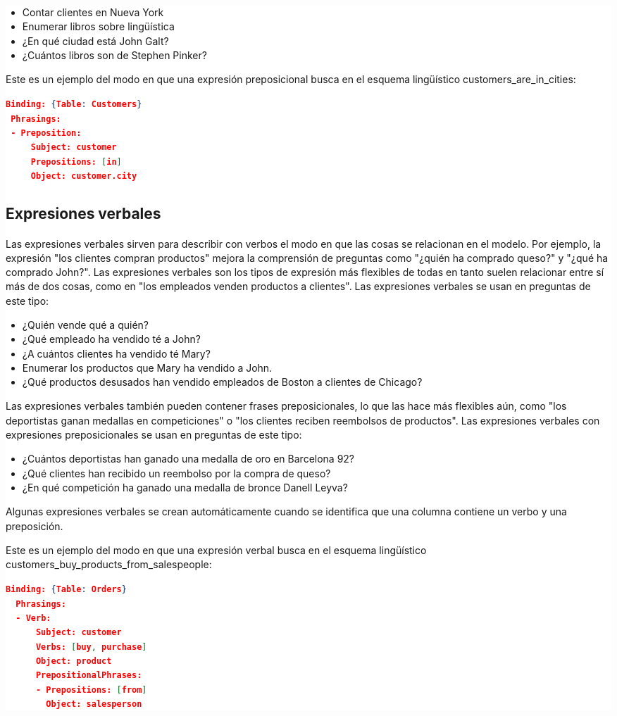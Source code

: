 - Contar clientes en Nueva York
- Enumerar libros sobre lingüística
- ¿En qué ciudad está John Galt?
- ¿Cuántos libros son de Stephen Pinker?
 
Este es un ejemplo del modo en que una expresión preposicional busca en el esquema lingüístico customers_are_in_cities:

 ```json
Binding: {Table: Customers}
  Phrasings:
  - Preposition:
      Subject: customer
      Prepositions: [in]
      Object: customer.city
```

 
## <a name="verb-phrasings"></a>Expresiones verbales
Las expresiones verbales sirven para describir con verbos el modo en que las cosas se relacionan en el modelo. Por ejemplo, la expresión "los clientes compran productos" mejora la comprensión de preguntas como "¿quién ha comprado queso?" y "¿qué ha comprado John?". Las expresiones verbales son los tipos de expresión más flexibles de todas en tanto suelen relacionar entre sí más de dos cosas, como en "los empleados venden productos a clientes". Las expresiones verbales se usan en preguntas de este tipo:

- ¿Quién vende qué a quién?
- ¿Qué empleado ha vendido té a John?
- ¿A cuántos clientes ha vendido té Mary?
- Enumerar los productos que Mary ha vendido a John.
- ¿Qué productos desusados han vendido empleados de Boston a clientes de Chicago?

Las expresiones verbales también pueden contener frases preposicionales, lo que las hace más flexibles aún, como "los deportistas ganan medallas en competiciones" o "los clientes reciben reembolsos de productos". Las expresiones verbales con expresiones preposicionales se usan en preguntas de este tipo:

- ¿Cuántos deportistas han ganado una medalla de oro en Barcelona 92?
- ¿Qué clientes han recibido un reembolso por la compra de queso?
- ¿En qué competición ha ganado una medalla de bronce Danell Leyva?

Algunas expresiones verbales se crean automáticamente cuando se identifica que una columna contiene un verbo y una preposición.

Este es un ejemplo del modo en que una expresión verbal busca en el esquema lingüístico customers_buy_products_from_salespeople:

```json
Binding: {Table: Orders}
  Phrasings:
  - Verb:
      Subject: customer
      Verbs: [buy, purchase]
      Object: product
      PrepositionalPhrases:
      - Prepositions: [from]
        Object: salesperson
```
